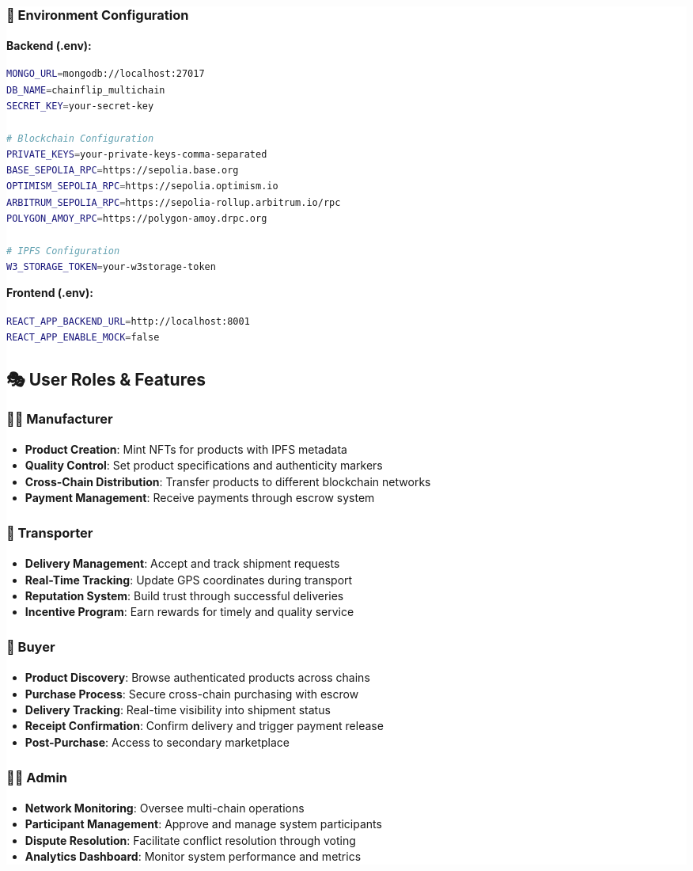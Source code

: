### 🔧 Environment Configuration

**Backend (.env):**
```bash
MONGO_URL=mongodb://localhost:27017
DB_NAME=chainflip_multichain
SECRET_KEY=your-secret-key

# Blockchain Configuration
PRIVATE_KEYS=your-private-keys-comma-separated
BASE_SEPOLIA_RPC=https://sepolia.base.org
OPTIMISM_SEPOLIA_RPC=https://sepolia.optimism.io
ARBITRUM_SEPOLIA_RPC=https://sepolia-rollup.arbitrum.io/rpc
POLYGON_AMOY_RPC=https://polygon-amoy.drpc.org

# IPFS Configuration
W3_STORAGE_TOKEN=your-w3storage-token
```

**Frontend (.env):**
```bash
REACT_APP_BACKEND_URL=http://localhost:8001
REACT_APP_ENABLE_MOCK=false
```

## 🎭 User Roles & Features

### 👨‍🏭 Manufacturer
- **Product Creation**: Mint NFTs for products with IPFS metadata
- **Quality Control**: Set product specifications and authenticity markers
- **Cross-Chain Distribution**: Transfer products to different blockchain networks
- **Payment Management**: Receive payments through escrow system

### 🚚 Transporter
- **Delivery Management**: Accept and track shipment requests
- **Real-Time Tracking**: Update GPS coordinates during transport
- **Reputation System**: Build trust through successful deliveries
- **Incentive Program**: Earn rewards for timely and quality service

### 🛒 Buyer
- **Product Discovery**: Browse authenticated products across chains
- **Purchase Process**: Secure cross-chain purchasing with escrow
- **Delivery Tracking**: Real-time visibility into shipment status
- **Receipt Confirmation**: Confirm delivery and trigger payment release
- **Post-Purchase**: Access to secondary marketplace

### 👨‍💼 Admin
- **Network Monitoring**: Oversee multi-chain operations
- **Participant Management**: Approve and manage system participants
- **Dispute Resolution**: Facilitate conflict resolution through voting
- **Analytics Dashboard**: Monitor system performance and metrics
